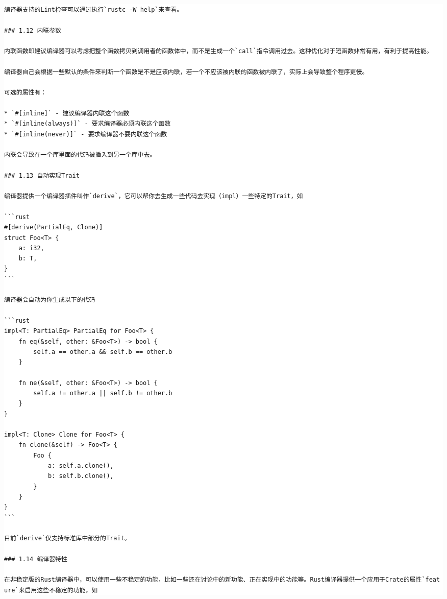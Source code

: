     编译器支持的Lint检查可以通过执行`rustc -W help`来查看。

    ### 1.12 内联参数

    内联函数即建议编译器可以考虑把整个函数拷贝到调用者的函数体中，而不是生成一个`call`指令调用过去。这种优化对于短函数非常有用，有利于提高性能。

    编译器自己会根据一些默认的条件来判断一个函数是不是应该内联，若一个不应该被内联的函数被内联了，实际上会导致整个程序更慢。

    可选的属性有：

    * `#[inline]` - 建议编译器内联这个函数
    * `#[inline(always)]` - 要求编译器必须内联这个函数
    * `#[inline(never)]` - 要求编译器不要内联这个函数

    内联会导致在一个库里面的代码被插入到另一个库中去。

    ### 1.13 自动实现Trait

    编译器提供一个编译器插件叫作`derive`，它可以帮你去生成一些代码去实现（impl）一些特定的Trait，如

    ```rust
    #[derive(PartialEq, Clone)]
    struct Foo<T> {
        a: i32,
        b: T,
    }
    ```

    编译器会自动为你生成以下的代码

    ```rust
    impl<T: PartialEq> PartialEq for Foo<T> {
        fn eq(&self, other: &Foo<T>) -> bool {
            self.a == other.a && self.b == other.b
        }

        fn ne(&self, other: &Foo<T>) -> bool {
            self.a != other.a || self.b != other.b
        }
    }

    impl<T: Clone> Clone for Foo<T> {
        fn clone(&self) -> Foo<T> {
            Foo {
                a: self.a.clone(),
                b: self.b.clone(),
            }
        }
    }
    ```

    目前`derive`仅支持标准库中部分的Trait。

    ### 1.14 编译器特性

    在非稳定版的Rust编译器中，可以使用一些不稳定的功能，比如一些还在讨论中的新功能、正在实现中的功能等。Rust编译器提供一个应用于Crate的属性`feature`来启用这些不稳定的功能，如
